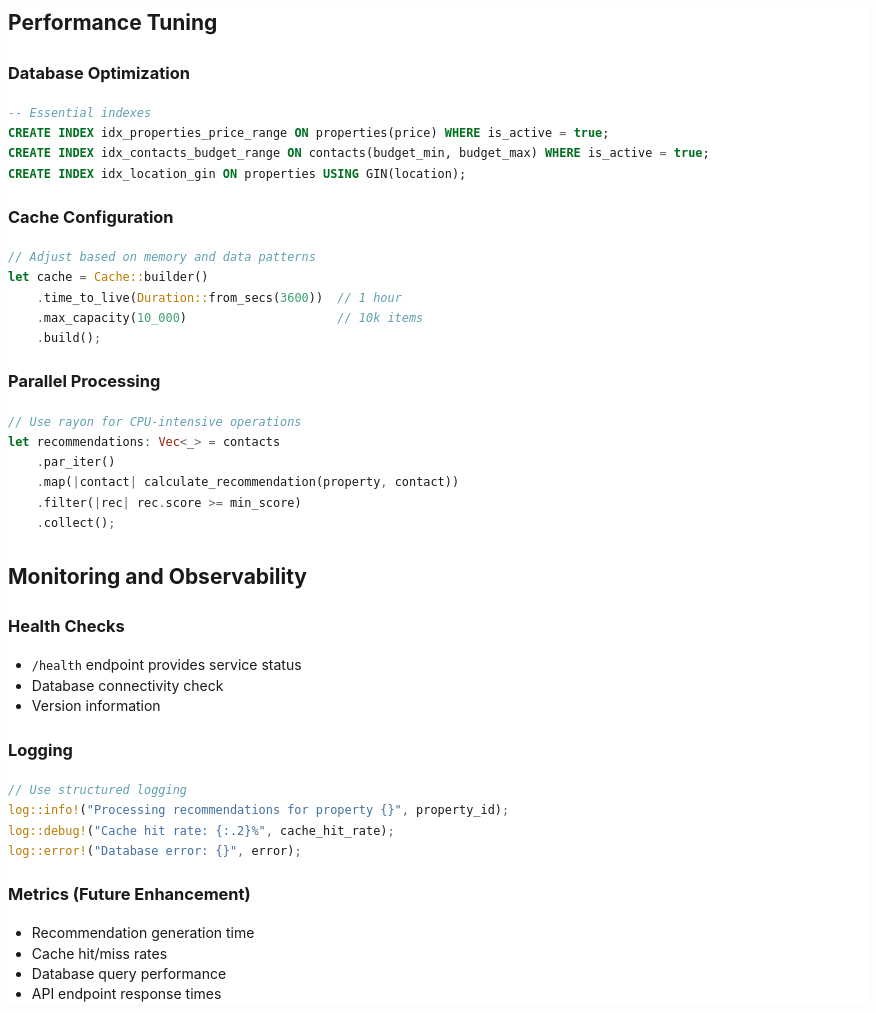 ## Performance Tuning

### Database Optimization
```sql
-- Essential indexes
CREATE INDEX idx_properties_price_range ON properties(price) WHERE is_active = true;
CREATE INDEX idx_contacts_budget_range ON contacts(budget_min, budget_max) WHERE is_active = true;
CREATE INDEX idx_location_gin ON properties USING GIN(location);
```

### Cache Configuration
```rust
// Adjust based on memory and data patterns
let cache = Cache::builder()
    .time_to_live(Duration::from_secs(3600))  // 1 hour
    .max_capacity(10_000)                     // 10k items
    .build();
```

### Parallel Processing
```rust
// Use rayon for CPU-intensive operations
let recommendations: Vec<_> = contacts
    .par_iter()
    .map(|contact| calculate_recommendation(property, contact))
    .filter(|rec| rec.score >= min_score)
    .collect();
```

## Monitoring and Observability

### Health Checks
- `/health` endpoint provides service status
- Database connectivity check
- Version information

### Logging
```rust
// Use structured logging
log::info!("Processing recommendations for property {}", property_id);
log::debug!("Cache hit rate: {:.2}%", cache_hit_rate);
log::error!("Database error: {}", error);
```

### Metrics (Future Enhancement)
- Recommendation generation time
- Cache hit/miss rates
- Database query performance
- API endpoint response times
